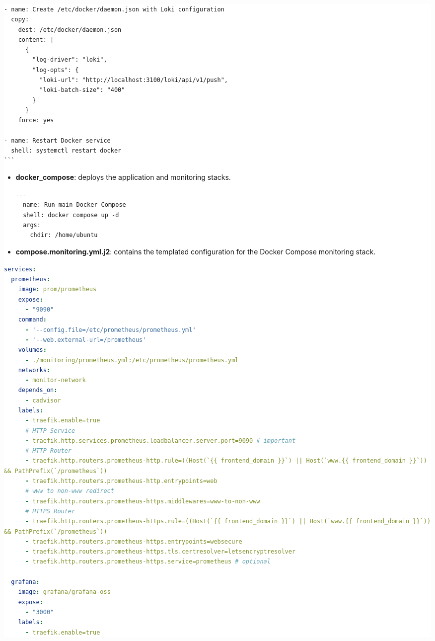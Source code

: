     - name: Create /etc/docker/daemon.json with Loki configuration
      copy:
        dest: /etc/docker/daemon.json
        content: |
          {
            "log-driver": "loki",
            "log-opts": {
              "loki-url": "http://localhost:3100/loki/api/v1/push",
              "loki-batch-size": "400"
            }
          }
        force: yes

    - name: Restart Docker service
      shell: systemctl restart docker
    ```
  - **docker_compose**: deploys the application and monitoring stacks.
    ```
    ---
    - name: Run main Docker Compose
      shell: docker compose up -d
      args:
        chdir: /home/ubuntu
    ```
- **compose.monitoring.yml.j2**: contains the templated configuration for the Docker Compose monitoring stack.
```yaml
services:
  prometheus:
    image: prom/prometheus
    expose:
      - "9090"
    command:
      - '--config.file=/etc/prometheus/prometheus.yml'
      - '--web.external-url=/prometheus'
    volumes:
      - ./monitoring/prometheus.yml:/etc/prometheus/prometheus.yml
    networks:
      - monitor-network
    depends_on:
      - cadvisor
    labels:
      - traefik.enable=true
      # HTTP Service
      - traefik.http.services.prometheus.loadbalancer.server.port=9090 # important
      # HTTP Router
      - traefik.http.routers.prometheus-http.rule=((Host(`{{ frontend_domain }}`) || Host(`www.{{ frontend_domain }}`)) && PathPrefix(`/prometheus`))
      - traefik.http.routers.prometheus-http.entrypoints=web
      # www to non-www redirect
      - traefik.http.routers.prometheus-https.middlewares=www-to-non-www
      # HTTPS Router
      - traefik.http.routers.prometheus-https.rule=((Host(`{{ frontend_domain }}`) || Host(`www.{{ frontend_domain }}`)) && PathPrefix(`/prometheus`))
      - traefik.http.routers.prometheus-https.entrypoints=websecure
      - traefik.http.routers.prometheus-https.tls.certresolver=letsencryptresolver
      - traefik.http.routers.prometheus-https.service=prometheus # optional

  grafana:
    image: grafana/grafana-oss
    expose:
      - "3000"
    labels:
      - traefik.enable=true
```
